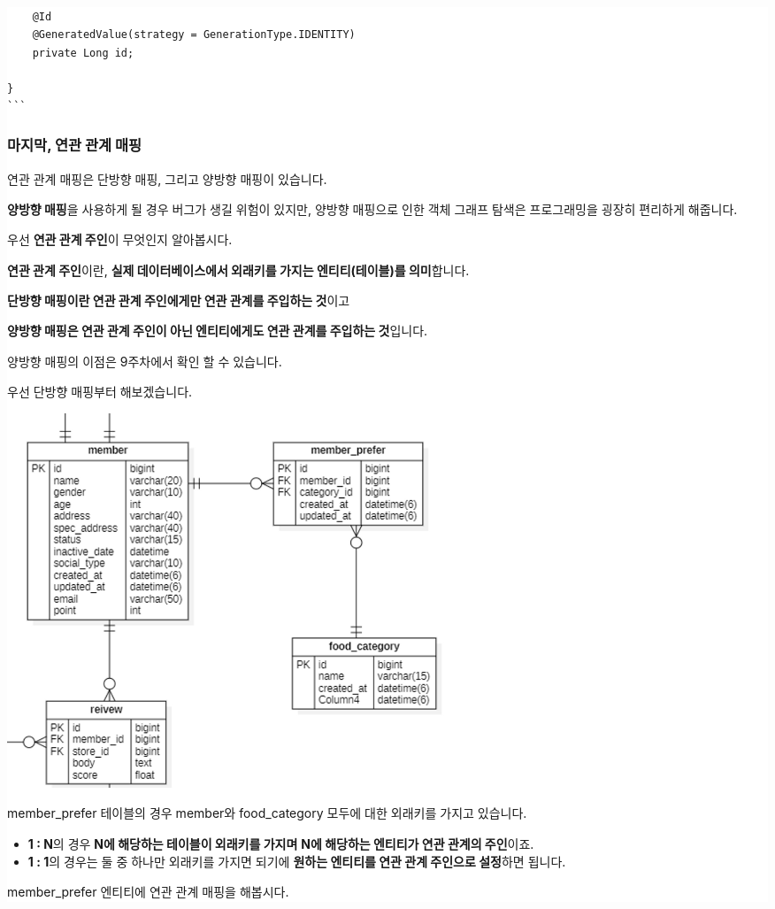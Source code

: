         @Id
        @GeneratedValue(strategy = GenerationType.IDENTITY)
        private Long id;
    
    }
    ```
    

### 마지막, 연관 관계 매핑

연관 관계 매핑은 단방향 매핑, 그리고 양방향 매핑이 있습니다.

**양방향 매핑**을 사용하게 될 경우 버그가 생길 위험이 있지만,
양방향 매핑으로 인한 객체 그래프 탐색은 프로그래밍을 굉장히 편리하게 해줍니다.

우선 **연관 관계 주인**이 무엇인지 알아봅시다.

**연관 관계 주인**이란, **실제 데이터베이스에서 외래키를 가지는 엔티티(테이블)를 의미**합니다.

**단방향 매핑이란 연관 관계 주인에게만 연관 관계를 주입하는 것**이고

**양방향 매핑은 연관 관계 주인이 아닌 엔티티에게도 연관 관계를 주입하는 것**입니다.

양방향 매핑의 이점은 9주차에서 확인 할 수 있습니다.

우선 단방향 매핑부터 해보겠습니다.

![Untitled](Untitled%2017.png)

member_prefer 테이블의 경우 member와 food_category 모두에 대한 외래키를 가지고 있습니다.

- **1 : N**의 경우 **N에 해당하는 테이블이 외래키를 가지며** **N에 해당하는 엔티티가 연관 관계의 주인**이죠.
- **1 : 1**의 경우는 둘 중 하나만 외래키를 가지면 되기에 **원하는 엔티티를 연관 관계 주인으로 설정**하면 됩니다.

member_prefer 엔티티에 연관 관계 매핑을 해봅시다.
